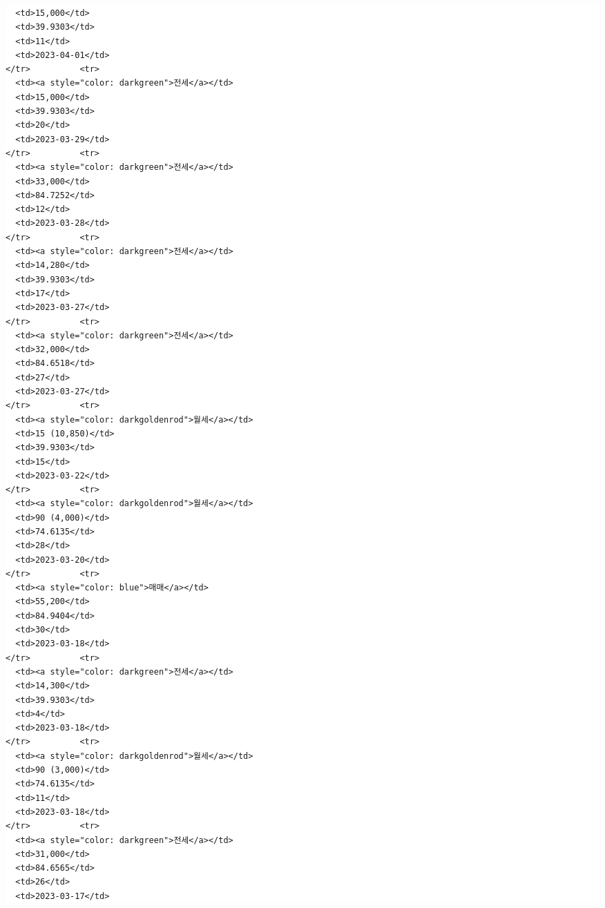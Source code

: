      <td>15,000</td>
      <td>39.9303</td>
      <td>11</td>
      <td>2023-04-01</td>
    </tr>          <tr>
      <td><a style="color: darkgreen">전세</a></td>
      <td>15,000</td>
      <td>39.9303</td>
      <td>20</td>
      <td>2023-03-29</td>
    </tr>          <tr>
      <td><a style="color: darkgreen">전세</a></td>
      <td>33,000</td>
      <td>84.7252</td>
      <td>12</td>
      <td>2023-03-28</td>
    </tr>          <tr>
      <td><a style="color: darkgreen">전세</a></td>
      <td>14,280</td>
      <td>39.9303</td>
      <td>17</td>
      <td>2023-03-27</td>
    </tr>          <tr>
      <td><a style="color: darkgreen">전세</a></td>
      <td>32,000</td>
      <td>84.6518</td>
      <td>27</td>
      <td>2023-03-27</td>
    </tr>          <tr>
      <td><a style="color: darkgoldenrod">월세</a></td>
      <td>15 (10,850)</td>
      <td>39.9303</td>
      <td>15</td>
      <td>2023-03-22</td>
    </tr>          <tr>
      <td><a style="color: darkgoldenrod">월세</a></td>
      <td>90 (4,000)</td>
      <td>74.6135</td>
      <td>28</td>
      <td>2023-03-20</td>
    </tr>          <tr>
      <td><a style="color: blue">매매</a></td>
      <td>55,200</td>
      <td>84.9404</td>
      <td>30</td>
      <td>2023-03-18</td>
    </tr>          <tr>
      <td><a style="color: darkgreen">전세</a></td>
      <td>14,300</td>
      <td>39.9303</td>
      <td>4</td>
      <td>2023-03-18</td>
    </tr>          <tr>
      <td><a style="color: darkgoldenrod">월세</a></td>
      <td>90 (3,000)</td>
      <td>74.6135</td>
      <td>11</td>
      <td>2023-03-18</td>
    </tr>          <tr>
      <td><a style="color: darkgreen">전세</a></td>
      <td>31,000</td>
      <td>84.6565</td>
      <td>26</td>
      <td>2023-03-17</td>